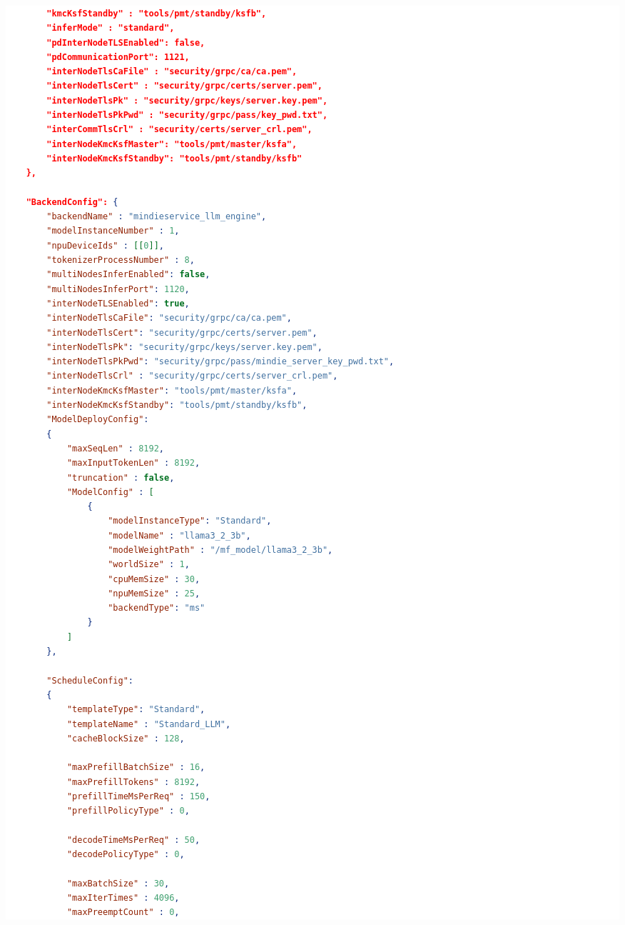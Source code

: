 ```json
        "kmcKsfStandby" : "tools/pmt/standby/ksfb",
        "inferMode" : "standard",
        "pdInterNodeTLSEnabled": false,
        "pdCommunicationPort": 1121,
        "interNodeTlsCaFile" : "security/grpc/ca/ca.pem",
        "interNodeTlsCert" : "security/grpc/certs/server.pem",
        "interNodeTlsPk" : "security/grpc/keys/server.key.pem",
        "interNodeTlsPkPwd" : "security/grpc/pass/key_pwd.txt",
        "interCommTlsCrl" : "security/certs/server_crl.pem",
        "interNodeKmcKsfMaster": "tools/pmt/master/ksfa",
        "interNodeKmcKsfStandby": "tools/pmt/standby/ksfb"
    },

    "BackendConfig": {
        "backendName" : "mindieservice_llm_engine",
        "modelInstanceNumber" : 1,
        "npuDeviceIds" : [[0]],
        "tokenizerProcessNumber" : 8,
        "multiNodesInferEnabled": false,
        "multiNodesInferPort": 1120,
        "interNodeTLSEnabled": true,
        "interNodeTlsCaFile": "security/grpc/ca/ca.pem",
        "interNodeTlsCert": "security/grpc/certs/server.pem",
        "interNodeTlsPk": "security/grpc/keys/server.key.pem",
        "interNodeTlsPkPwd": "security/grpc/pass/mindie_server_key_pwd.txt",
        "interNodeTlsCrl" : "security/grpc/certs/server_crl.pem",
        "interNodeKmcKsfMaster": "tools/pmt/master/ksfa",
        "interNodeKmcKsfStandby": "tools/pmt/standby/ksfb",
        "ModelDeployConfig":
        {
            "maxSeqLen" : 8192,
            "maxInputTokenLen" : 8192,
            "truncation" : false,
            "ModelConfig" : [
                {
                    "modelInstanceType": "Standard",
                    "modelName" : "llama3_2_3b",
                    "modelWeightPath" : "/mf_model/llama3_2_3b",
                    "worldSize" : 1,
                    "cpuMemSize" : 30,
                    "npuMemSize" : 25,
                    "backendType": "ms"
                }
            ]
        },

        "ScheduleConfig":
        {
            "templateType": "Standard",
            "templateName" : "Standard_LLM",
            "cacheBlockSize" : 128,

            "maxPrefillBatchSize" : 16,
            "maxPrefillTokens" : 8192,
            "prefillTimeMsPerReq" : 150,
            "prefillPolicyType" : 0,

            "decodeTimeMsPerReq" : 50,
            "decodePolicyType" : 0,

            "maxBatchSize" : 30,
            "maxIterTimes" : 4096,
            "maxPreemptCount" : 0,
```